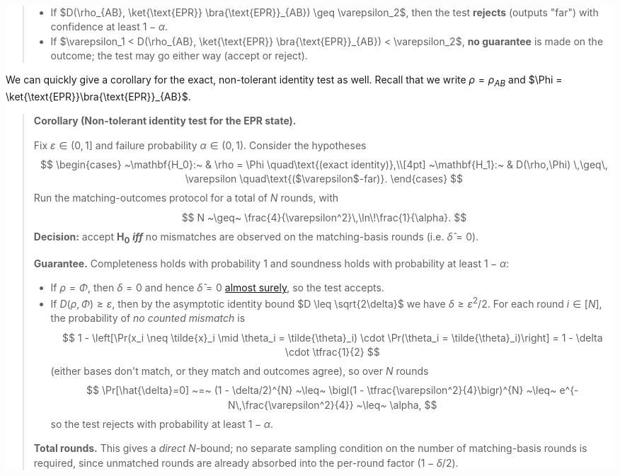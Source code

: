 > - If $D(\rho_{AB}, \ket{\text{EPR}} \bra{\text{EPR}}_{AB}) \geq \varepsilon_2$, then the test **rejects** (outputs "far") with confidence at least $1 - \alpha$.
> - If $\varepsilon_1 < D(\rho_{AB}, \ket{\text{EPR}} \bra{\text{EPR}}_{AB}) < \varepsilon_2$, **no guarantee** is made on the outcome; the test may go either way (accept or reject).

We can quickly give a corollary for the exact, non-tolerant identity test as well. Recall that we write $\rho = \rho_{AB}$ and $\Phi = \ket{\text{EPR}}\bra{\text{EPR}}_{AB}$.

> **Corollary (Non-tolerant identity test for the EPR state).**
>
> Fix $\varepsilon \in (0,1]$ and failure probability $\alpha \in (0,1)$. Consider the hypotheses
> $$
\begin{cases}
~\mathbf{H_0}:~ & \rho = \Phi \quad\text{(exact identity)},\\[4pt]
~\mathbf{H_1}:~ & D(\rho,\Phi) \,\geq\, \varepsilon \quad\text{($\varepsilon$-far)}.
\end{cases}
$$
> Run the matching-outcomes protocol for a total of $N$ rounds, with
> $$
N ~\geq~ \frac{4}{\varepsilon^2}\,\ln\!\frac{1}{\alpha}.
$$
> **Decision:** accept $\mathbf{H_0}$ ***iff*** no mismatches are observed on the matching-basis rounds (i.e. $\hat{\delta} = 0$).
>
> **Guarantee.** Completeness holds with probability $1$ and soundness holds with probability at least $1 - \alpha$:
> - If $\rho = \Phi$, then $\delta = 0$ and hence $\hat{\delta} = 0$ [almost surely](https://en.wikipedia.org/wiki/Almost_surely), so the test accepts.
> - If $D(\rho,\Phi) \geq \varepsilon$, then by the asymptotic identity bound $D \leq \sqrt{2\delta}$ we have $\delta \geq \varepsilon^2/2$. For each round $i \in [N]$, the probability of *no counted mismatch* is
> $$
1 - \left[\Pr(x_i \neq \tilde{x}_i \mid \theta_i = \tilde{\theta}_i) \cdot \Pr(\theta_i = \tilde{\theta}_i)\right] = 1 - \delta \cdot \tfrac{1}{2}
$$
> (either bases don't match, or they match and outcomes agree), so over $N$ rounds
> $$
\Pr[\hat{\delta}=0] ~=~ (1 - \delta/2)^{N}
~\leq~ \bigl(1 - \tfrac{\varepsilon^2}{4}\bigr)^{N}
~\leq~ e^{-N\,\frac{\varepsilon^2}{4}}
~\leq~ \alpha,
$$
> so the test rejects with probability at least $1 - \alpha$.
>
> **Total rounds.** This gives a *direct* $N$-bound; no separate sampling condition on the number of matching-basis rounds is required, since unmatched rounds are already absorbed into the per-round factor $(1 - \delta/2)$.